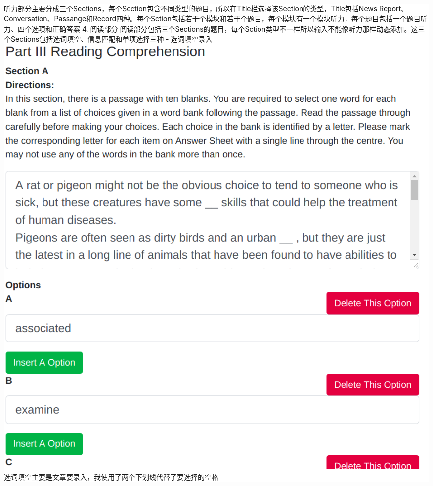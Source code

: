 听力部分主要分成三个Sections，每个Section包含不同类型的题目，所以在Title栏选择该Section的类型，Title包括News Report、Conversation、Passange和Record四种。每个Sction包括若干个模块和若干个题目，每个模块有一个模块听力，每个题目包括一个题目听力、四个选项和正确答案
4. 阅读部分
阅读部分包括三个Sections的题目，每个Sction类型不一样所以输入不能像听力那样动态添加。这三个Sections包括选词填空、信息匹配和单项选择三种
	- 选词填空录入
	![选词填空录入](/img/选词填空录入.png)
	选词填空主要是文章要录入，我使用了两个下划线代替了要选择的空格